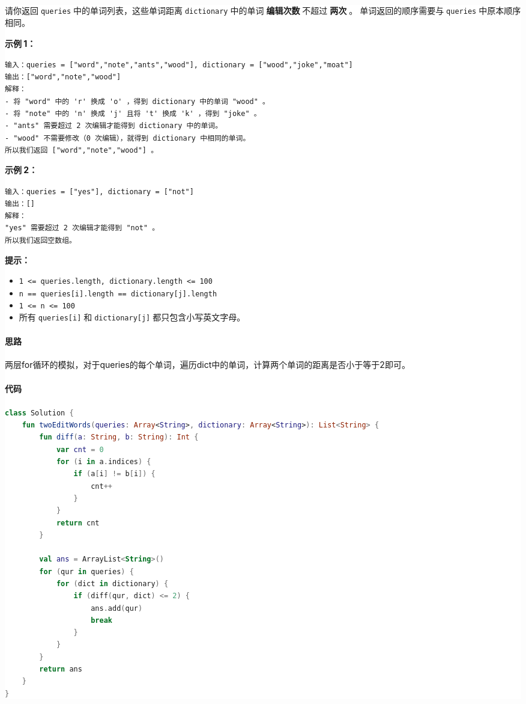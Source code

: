 请你返回 `queries` 中的单词列表，这些单词距离 `dictionary` 中的单词 **编辑次数** 不超过 **两次** 。
单词返回的顺序需要与 `queries` 中原本顺序相同。

**示例 1：**

```text
输入：queries = ["word","note","ants","wood"], dictionary = ["wood","joke","moat"]
输出：["word","note","wood"]
解释：
- 将 "word" 中的 'r' 换成 'o' ，得到 dictionary 中的单词 "wood" 。
- 将 "note" 中的 'n' 换成 'j' 且将 't' 换成 'k' ，得到 "joke" 。
- "ants" 需要超过 2 次编辑才能得到 dictionary 中的单词。
- "wood" 不需要修改（0 次编辑），就得到 dictionary 中相同的单词。
所以我们返回 ["word","note","wood"] 。
```

**示例 2：**

```text
输入：queries = ["yes"], dictionary = ["not"]
输出：[]
解释：
"yes" 需要超过 2 次编辑才能得到 "not" 。
所以我们返回空数组。
```

**提示：**

- `1 <= queries.length, dictionary.length <= 100`
- `n == queries[i].length == dictionary[j].length`
- `1 <= n <= 100`
- 所有 `queries[i]` 和 `dictionary[j]` 都只包含小写英文字母。

#### 思路

两层for循环的模拟，对于queries的每个单词，遍历dict中的单词，计算两个单词的距离是否小于等于2即可。

#### 代码

```kotlin
class Solution {
    fun twoEditWords(queries: Array<String>, dictionary: Array<String>): List<String> {
        fun diff(a: String, b: String): Int {
            var cnt = 0
            for (i in a.indices) {
                if (a[i] != b[i]) {
                    cnt++
                }
            }
            return cnt
        }

        val ans = ArrayList<String>()
        for (qur in queries) {
            for (dict in dictionary) {
                if (diff(qur, dict) <= 2) {
                    ans.add(qur)
                    break
                }
            }
        }
        return ans
    }
}
```
